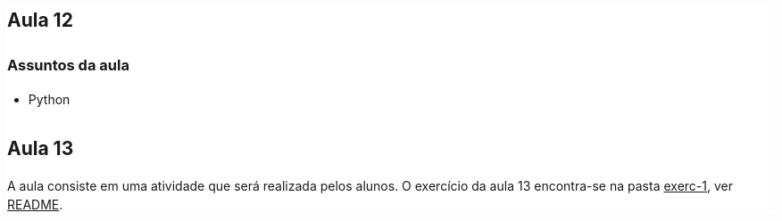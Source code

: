 ## Aula 12

### Assuntos da aula

- Python

## Aula 13

A aula consiste em uma atividade que será realizada pelos alunos. O exercício da aula 13 encontra-se na pasta [exerc-1](./exerc-1), ver [README](./exerc-1/README.md).
